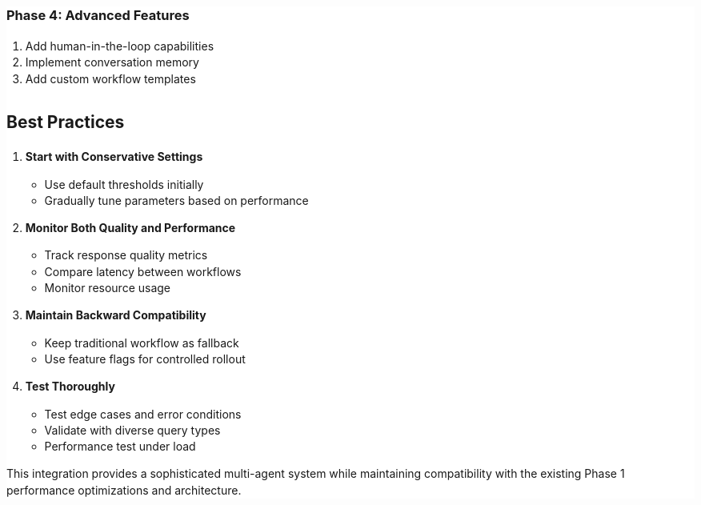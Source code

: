 ### Phase 4: Advanced Features
1. Add human-in-the-loop capabilities
2. Implement conversation memory
3. Add custom workflow templates

## Best Practices

1. **Start with Conservative Settings**
   - Use default thresholds initially
   - Gradually tune parameters based on performance

2. **Monitor Both Quality and Performance**
   - Track response quality metrics
   - Compare latency between workflows
   - Monitor resource usage

3. **Maintain Backward Compatibility**
   - Keep traditional workflow as fallback
   - Use feature flags for controlled rollout

4. **Test Thoroughly**
   - Test edge cases and error conditions
   - Validate with diverse query types
   - Performance test under load

This integration provides a sophisticated multi-agent system while maintaining compatibility with the existing Phase 1 performance optimizations and architecture.